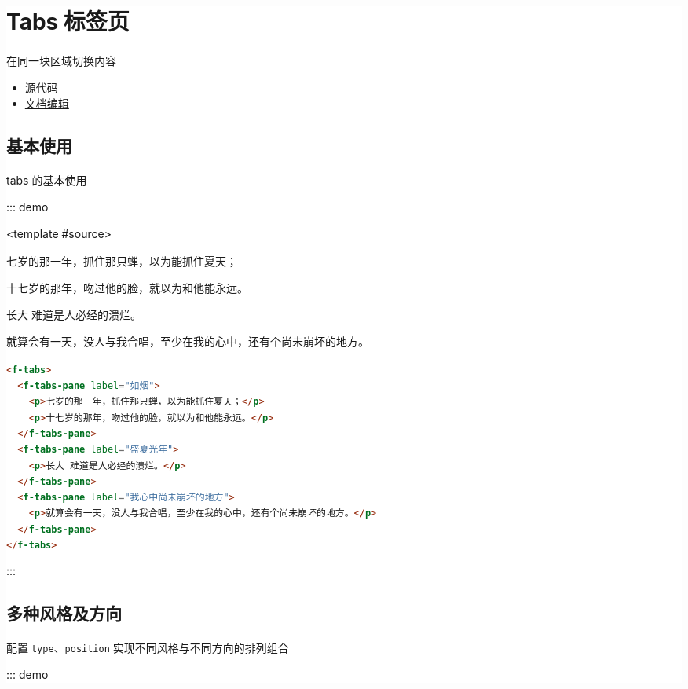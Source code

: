 # Tabs 标签页

在同一块区域切换内容

- [源代码](https://github.com/FightingDesign/fighting-design/tree/master/packages/fighting-design/tabs)
- [文档编辑](https://github.com/FightingDesign/fighting-design/blob/master/docs/docs/components/tabs.md)

## 基本使用

tabs 的基本使用

::: demo

<template #source>
<f-tabs>
<f-tabs-pane label="如烟">

<p>七岁的那一年，抓住那只蝉，以为能抓住夏天；</p>
<p>十七岁的那年，吻过他的脸，就以为和他能永远。</p>
</f-tabs-pane>
<f-tabs-pane label="盛夏光年">
<p>长大 难道是人必经的溃烂。</p>
</f-tabs-pane>
<f-tabs-pane label="我心中尚未崩坏的地方">
<p>就算会有一天，没人与我合唱，至少在我的心中，还有个尚未崩坏的地方。</p>
</f-tabs-pane>
</f-tabs>
</template>

```html
<f-tabs>
  <f-tabs-pane label="如烟">
    <p>七岁的那一年，抓住那只蝉，以为能抓住夏天；</p>
    <p>十七岁的那年，吻过他的脸，就以为和他能永远。</p>
  </f-tabs-pane>
  <f-tabs-pane label="盛夏光年">
    <p>长大 难道是人必经的溃烂。</p>
  </f-tabs-pane>
  <f-tabs-pane label="我心中尚未崩坏的地方">
    <p>就算会有一天，没人与我合唱，至少在我的心中，还有个尚未崩坏的地方。</p>
  </f-tabs-pane>
</f-tabs>
```

:::

## 多种风格及方向

配置 `type`、`position` 实现不同风格与不同方向的排列组合

::: demo
